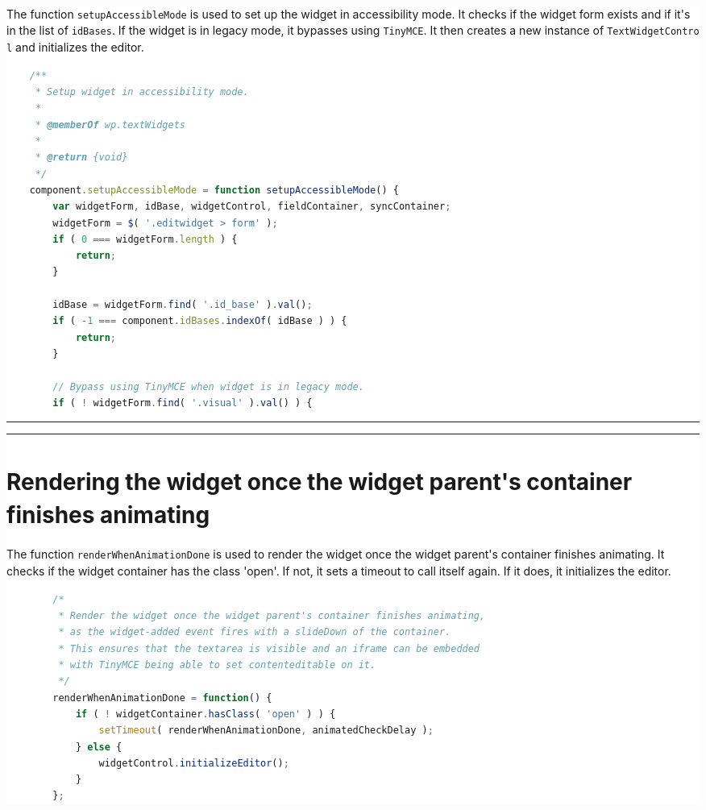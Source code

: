 The function <SwmToken path="/wp-admin/js/widgets/text-widgets.js" pos="447:3:3" line-data="	component.setupAccessibleMode = function setupAccessibleMode() {">`setupAccessibleMode`</SwmToken> is used to set up the widget in accessibility mode. It checks if the widget form exists and if it's in the list of <SwmToken path="/wp-admin/js/widgets/text-widgets.js" pos="455:12:12" line-data="		if ( -1 === component.idBases.indexOf( idBase ) ) {">`idBases`</SwmToken>. If the widget is in legacy mode, it bypasses using <SwmToken path="/wp-admin/js/widgets/text-widgets.js" pos="459:7:7" line-data="		// Bypass using TinyMCE when widget is in legacy mode.">`TinyMCE`</SwmToken>. It then creates a new instance of <SwmToken path="/wp-admin/js/widgets/text-widgets.js" pos="19:3:3" line-data="	component.TextWidgetControl = Backbone.View.extend(/** @lends wp.textWidgets.TextWidgetControl.prototype */{">`TextWidgetControl`</SwmToken> and initializes the editor.

```javascript
	/**
	 * Setup widget in accessibility mode.
	 *
	 * @memberOf wp.textWidgets
	 *
	 * @return {void}
	 */
	component.setupAccessibleMode = function setupAccessibleMode() {
		var widgetForm, idBase, widgetControl, fieldContainer, syncContainer;
		widgetForm = $( '.editwidget > form' );
		if ( 0 === widgetForm.length ) {
			return;
		}

		idBase = widgetForm.find( '.id_base' ).val();
		if ( -1 === component.idBases.indexOf( idBase ) ) {
			return;
		}

		// Bypass using TinyMCE when widget is in legacy mode.
		if ( ! widgetForm.find( '.visual' ).val() ) {
```

---

</SwmSnippet>

<SwmSnippet path="/wp-admin/js/widgets/text-widgets.js" line="424">

---

# Rendering the widget once the widget parent's container finishes animating

The function <SwmToken path="/wp-admin/js/widgets/text-widgets.js" pos="430:1:1" line-data="		renderWhenAnimationDone = function() {">`renderWhenAnimationDone`</SwmToken> is used to render the widget once the widget parent's container finishes animating. It checks if the widget container has the class 'open'. If not, it sets a timeout to call itself again. If it does, it initializes the editor.

```javascript
		/*
		 * Render the widget once the widget parent's container finishes animating,
		 * as the widget-added event fires with a slideDown of the container.
		 * This ensures that the textarea is visible and an iframe can be embedded
		 * with TinyMCE being able to set contenteditable on it.
		 */
		renderWhenAnimationDone = function() {
			if ( ! widgetContainer.hasClass( 'open' ) ) {
				setTimeout( renderWhenAnimationDone, animatedCheckDelay );
			} else {
				widgetControl.initializeEditor();
			}
		};
```